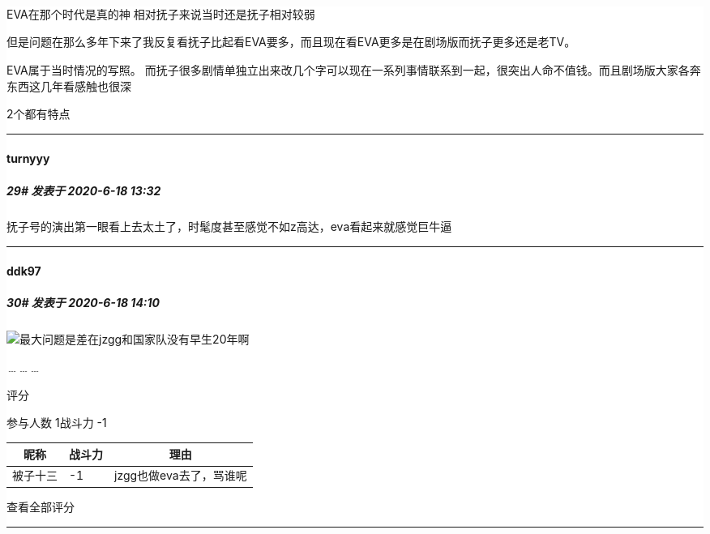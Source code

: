 


EVA在那个时代是真的神 相对抚子来说当时还是抚子相对较弱


但是问题在那么多年下来了我反复看抚子比起看EVA要多，而且现在看EVA更多是在剧场版而抚子更多还是老TV。


EVA属于当时情况的写照。 而抚子很多剧情单独立出来改几个字可以现在一系列事情联系到一起，很突出人命不值钱。而且剧场版大家各奔东西这几年看感触也很深


2个都有特点







-----

####  turnyyy  
##### 29#       发表于 2020-6-18 13:32




抚子号的演出第一眼看上去太土了，时髦度甚至感觉不如z高达，eva看起来就感觉巨牛逼







-----

####  ddk97  
##### 30#       发表于 2020-6-18 14:10



<img src="https://static.saraba1st.com/image/smiley/face2017/048.png" referrerpolicy="no-referrer">最大问题是差在jzgg和国家队没有早生20年啊



﹍﹍﹍

评分





 参与人数 1战斗力 -1

|昵称|战斗力|理由|
|----|---|---|
| 被子十三|-1|jzgg也做eva去了，骂谁呢|



查看全部评分






-----
